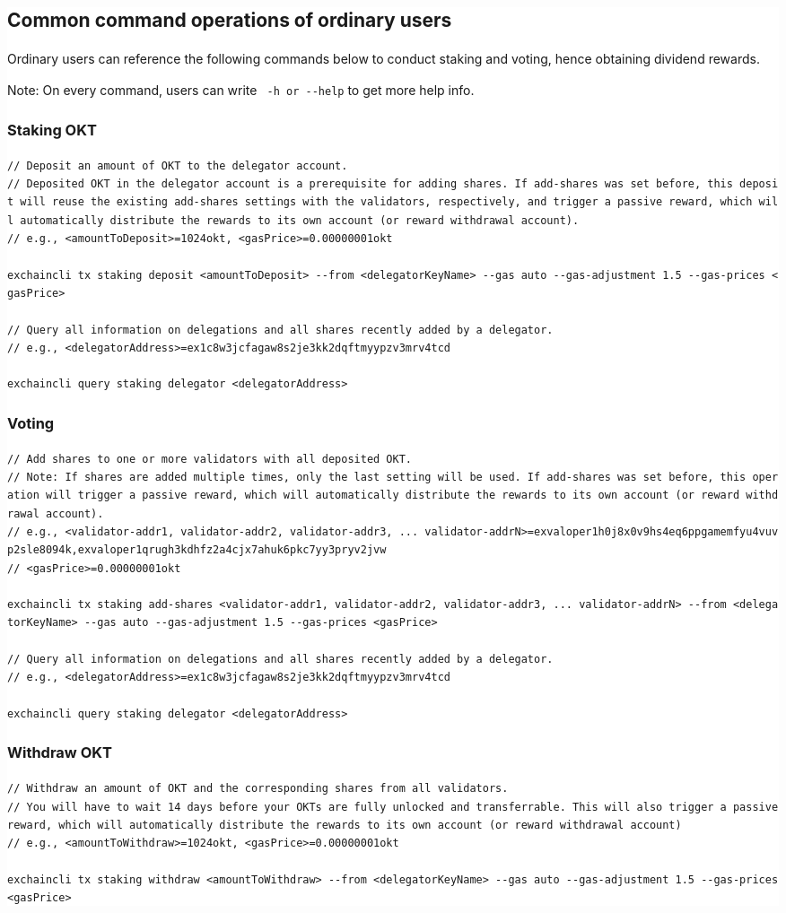 
## Common command operations of ordinary users

Ordinary users can reference the following commands below to conduct staking and voting, hence obtaining dividend rewards.

Note: On every command, users can write ` -h or --help` to get more help info.

### Staking OKT

```Shell
// Deposit an amount of OKT to the delegator account.
// Deposited OKT in the delegator account is a prerequisite for adding shares. If add-shares was set before, this deposit will reuse the existing add-shares settings with the validators, respectively, and trigger a passive reward, which will automatically distribute the rewards to its own account (or reward withdrawal account).
// e.g., <amountToDeposit>=1024okt, <gasPrice>=0.00000001okt

exchaincli tx staking deposit <amountToDeposit> --from <delegatorKeyName> --gas auto --gas-adjustment 1.5 --gas-prices <gasPrice>

// Query all information on delegations and all shares recently added by a delegator.
// e.g., <delegatorAddress>=ex1c8w3jcfagaw8s2je3kk2dqftmyypzv3mrv4tcd

exchaincli query staking delegator <delegatorAddress>
```

### Voting

```Shell
// Add shares to one or more validators with all deposited OKT.
// Note: If shares are added multiple times, only the last setting will be used. If add-shares was set before, this operation will trigger a passive reward, which will automatically distribute the rewards to its own account (or reward withdrawal account).
// e.g., <validator-addr1, validator-addr2, validator-addr3, ... validator-addrN>=exvaloper1h0j8x0v9hs4eq6ppgamemfyu4vuvp2sle8094k,exvaloper1qrugh3kdhfz2a4cjx7ahuk6pkc7yy3pryv2jvw
// <gasPrice>=0.00000001okt

exchaincli tx staking add-shares <validator-addr1, validator-addr2, validator-addr3, ... validator-addrN> --from <delegatorKeyName> --gas auto --gas-adjustment 1.5 --gas-prices <gasPrice>

// Query all information on delegations and all shares recently added by a delegator.
// e.g., <delegatorAddress>=ex1c8w3jcfagaw8s2je3kk2dqftmyypzv3mrv4tcd

exchaincli query staking delegator <delegatorAddress>
```

### Withdraw OKT

```Shell
// Withdraw an amount of OKT and the corresponding shares from all validators.
// You will have to wait 14 days before your OKTs are fully unlocked and transferrable. This will also trigger a passive reward, which will automatically distribute the rewards to its own account (or reward withdrawal account)
// e.g., <amountToWithdraw>=1024okt, <gasPrice>=0.00000001okt

exchaincli tx staking withdraw <amountToWithdraw> --from <delegatorKeyName> --gas auto --gas-adjustment 1.5 --gas-prices <gasPrice>
```
